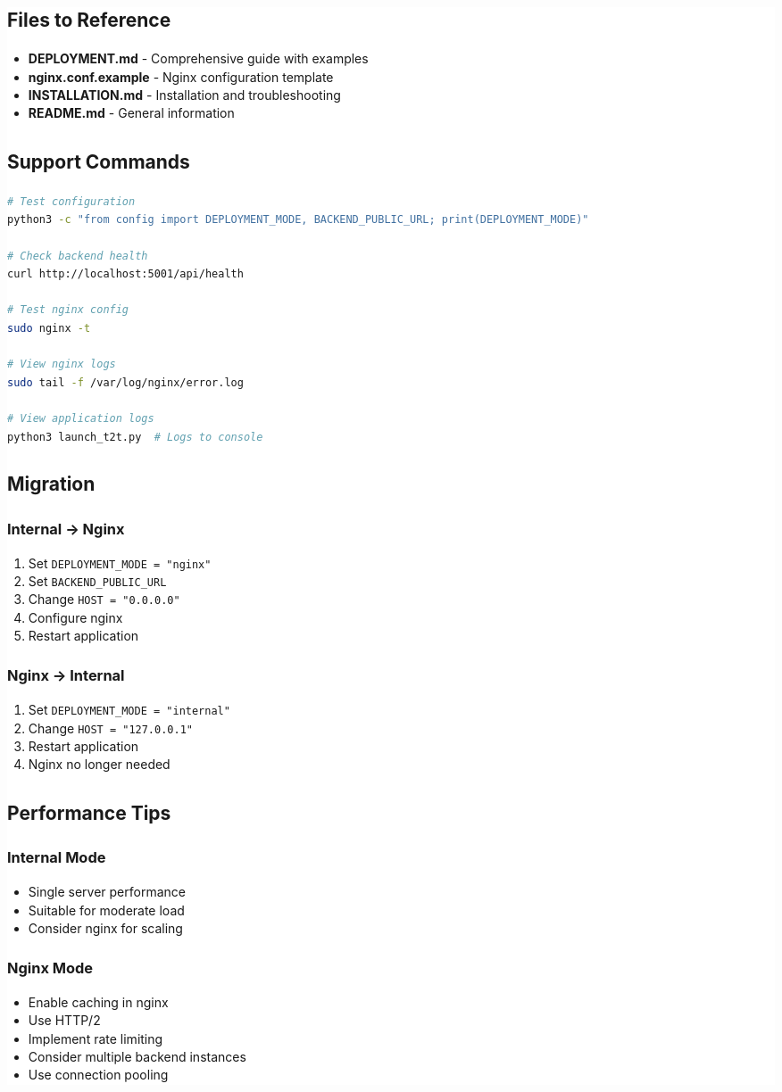 ## Files to Reference

- **DEPLOYMENT.md** - Comprehensive guide with examples
- **nginx.conf.example** - Nginx configuration template
- **INSTALLATION.md** - Installation and troubleshooting
- **README.md** - General information

## Support Commands

```bash
# Test configuration
python3 -c "from config import DEPLOYMENT_MODE, BACKEND_PUBLIC_URL; print(DEPLOYMENT_MODE)"

# Check backend health
curl http://localhost:5001/api/health

# Test nginx config
sudo nginx -t

# View nginx logs
sudo tail -f /var/log/nginx/error.log

# View application logs
python3 launch_t2t.py  # Logs to console
```

## Migration

### Internal → Nginx
1. Set `DEPLOYMENT_MODE = "nginx"`
2. Set `BACKEND_PUBLIC_URL`
3. Change `HOST = "0.0.0.0"`
4. Configure nginx
5. Restart application

### Nginx → Internal
1. Set `DEPLOYMENT_MODE = "internal"`
2. Change `HOST = "127.0.0.1"`
3. Restart application
4. Nginx no longer needed

## Performance Tips

### Internal Mode
- Single server performance
- Suitable for moderate load
- Consider nginx for scaling

### Nginx Mode
- Enable caching in nginx
- Use HTTP/2
- Implement rate limiting
- Consider multiple backend instances
- Use connection pooling

